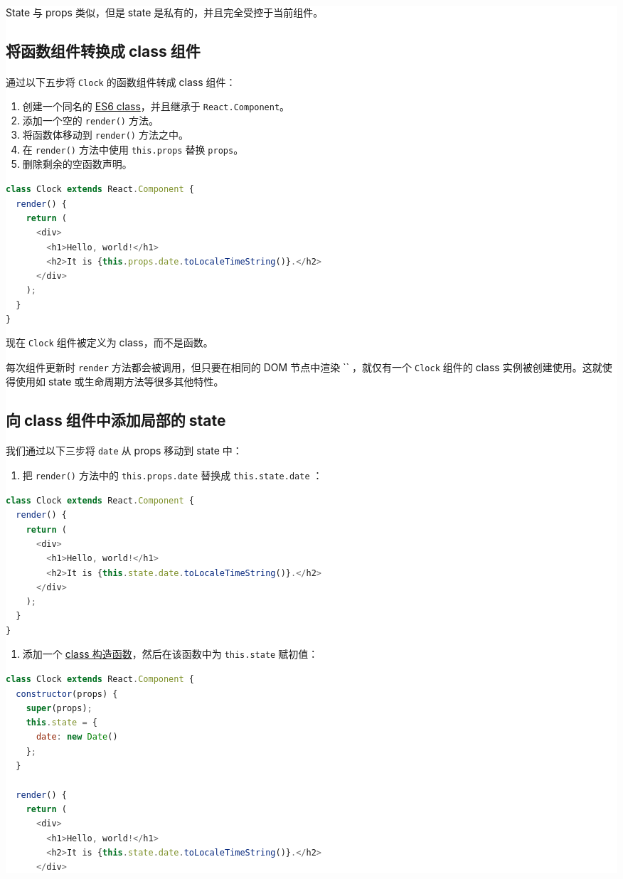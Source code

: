 State 与 props 类似，但是 state 是私有的，并且完全受控于当前组件。

## 将函数组件转换成 class 组件

通过以下五步将 `Clock` 的函数组件转成 class 组件：

1. 创建一个同名的 [ES6 class](https://developer.mozilla.org/en/docs/Web/JavaScript/Reference/Classes)，并且继承于 `React.Component`。
2. 添加一个空的 `render()` 方法。
3. 将函数体移动到 `render()` 方法之中。
4. 在 `render()` 方法中使用 `this.props` 替换 `props`。
5. 删除剩余的空函数声明。

```js
class Clock extends React.Component {
  render() {
    return (
      <div>
        <h1>Hello, world!</h1>
        <h2>It is {this.props.date.toLocaleTimeString()}.</h2>
      </div>
    );
  }
}
```

现在 `Clock` 组件被定义为 class，而不是函数。

每次组件更新时 `render` 方法都会被调用，但只要在相同的 DOM 节点中渲染 `` ，就仅有一个 `Clock` 组件的 class 实例被创建使用。这就使得使用如 state 或生命周期方法等很多其他特性。

## 向 class 组件中添加局部的 state

我们通过以下三步将 `date` 从 props 移动到 state 中：

1. 把 `render()` 方法中的 `this.props.date` 替换成 `this.state.date` ：

```js
class Clock extends React.Component {
  render() {
    return (
      <div>
        <h1>Hello, world!</h1>
        <h2>It is {this.state.date.toLocaleTimeString()}.</h2>      
      </div>
    );
  }
}
```

1. 添加一个 [class 构造函数](https://developer.mozilla.org/en/docs/Web/JavaScript/Reference/Classes#Constructor)，然后在该函数中为 `this.state` 赋初值：

```js
class Clock extends React.Component {
  constructor(props) {
    super(props);
    this.state = {
      date: new Date()
    };  
  }

  render() {
    return (
      <div>
        <h1>Hello, world!</h1>
        <h2>It is {this.state.date.toLocaleTimeString()}.</h2>
      </div>
```
